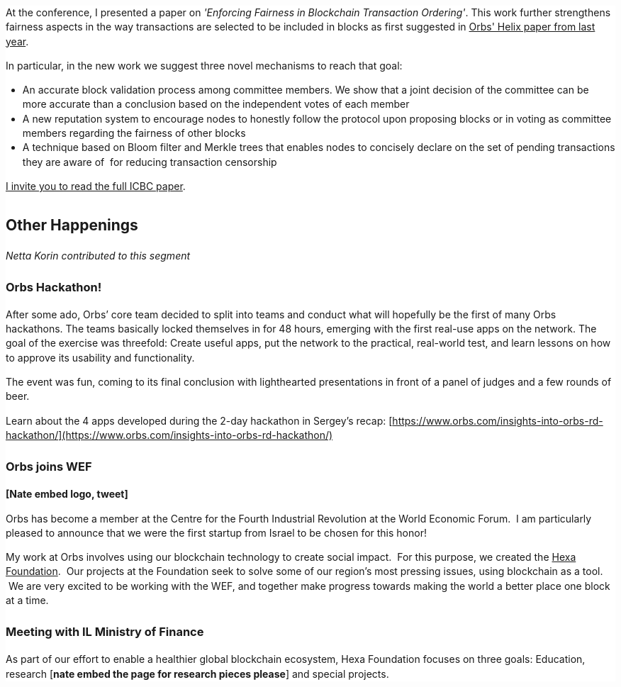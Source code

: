 At the conference, I presented a paper on _'Enforcing Fairness in Blockchain Transaction Ordering'_. This work further strengthens fairness aspects in the way transactions are selected to be included in blocks as first suggested in [Orbs' Helix paper from last year](https://www.orbs.com/white-papers/helix-consensus-whitepaper/).

In particular, in the new work we suggest three novel mechanisms to reach that goal:

- An accurate block validation process among committee members. We show that a joint decision of the committee can be more accurate than a conclusion based on the independent votes of each member
- A new reputation system to encourage nodes to honestly follow the protocol upon proposing blocks or in voting as committee members regarding the fairness of other blocks
- A technique based on Bloom filter and Merkle trees that enables nodes to concisely declare on the set of pending transactions they are aware of  for reducing transaction censorship

[I invite you to read the full ICBC paper](https://www.orbs.com/white-papers/enforcing-fairness-in-blockchain-transaction-ordering/).

## **Other Happenings**

_Netta Korin contributed to this segment_

### **Orbs Hackathon!**

After some ado, Orbs’ core team decided to split into teams and conduct what will hopefully be the first of many Orbs hackathons. The teams basically locked themselves in for 48 hours, emerging with the first real-use apps on the network. The goal of the exercise was threefold: Create useful apps, put the network to the practical, real-world test, and learn lessons on how to approve its usability and functionality.

The event was fun, coming to its final conclusion with lighthearted presentations in front of a panel of judges and a few rounds of beer.

Learn about the 4 apps developed during the 2-day hackathon in Sergey’s recap: [https://www.orbs.com/insights-into-orbs-rd-hackathon/](https://www.orbs.com/insights-into-orbs-rd-hackathon/)

### **Orbs joins WEF**

**\[Nate embed logo, tweet\]**

Orbs has become a member at the Centre for the Fourth Industrial Revolution at the World Economic Forum.  I am particularly pleased to announce that we were the first startup from Israel to be chosen for this honor!

My work at Orbs involves using our blockchain technology to create social impact.  For this purpose, we created the [Hexa Foundation](https://www.hexa.org).  Our projects at the Foundation seek to solve some of our region’s most pressing issues, using blockchain as a tool.  We are very excited to be working with the WEF, and together make progress towards making the world a better place one block at a time.

### **Meeting with IL Ministry of Finance**

As part of our effort to enable a healthier global blockchain ecosystem, Hexa Foundation focuses on three goals: Education, research \[**nate embed the page for research pieces please**\] and special projects.
